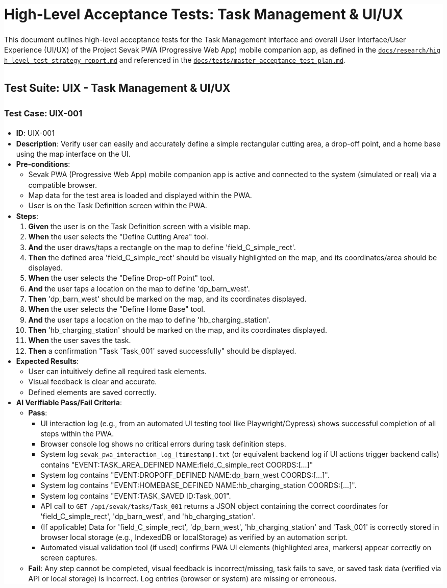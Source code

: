 # High-Level Acceptance Tests: Task Management & UI/UX

This document outlines high-level acceptance tests for the Task Management interface and overall User Interface/User Experience (UI/UX) of the Project Sevak PWA (Progressive Web App) mobile companion app, as defined in the [`docs/research/high_level_test_strategy_report.md`](../../research/high_level_test_strategy_report.md:96) and referenced in the [`docs/tests/master_acceptance_test_plan.md`](../master_acceptance_test_plan.md:121).

## Test Suite: UIX - Task Management & UI/UX

### Test Case: UIX-001
*   **ID**: UIX-001
*   **Description**: Verify user can easily and accurately define a simple rectangular cutting area, a drop-off point, and a home base using the map interface on the UI.
*   **Pre-conditions**:
    *   Sevak PWA (Progressive Web App) mobile companion app is active and connected to the system (simulated or real) via a compatible browser.
    *   Map data for the test area is loaded and displayed within the PWA.
    *   User is on the Task Definition screen within the PWA.
*   **Steps**:
    1.  **Given** the user is on the Task Definition screen with a visible map.
    2.  **When** the user selects the "Define Cutting Area" tool.
    3.  **And** the user draws/taps a rectangle on the map to define 'field_C_simple_rect'.
    4.  **Then** the defined area 'field_C_simple_rect' should be visually highlighted on the map, and its coordinates/area should be displayed.
    5.  **When** the user selects the "Define Drop-off Point" tool.
    6.  **And** the user taps a location on the map to define 'dp_barn_west'.
    7.  **Then** 'dp_barn_west' should be marked on the map, and its coordinates displayed.
    8.  **When** the user selects the "Define Home Base" tool.
    9.  **And** the user taps a location on the map to define 'hb_charging_station'.
    10. **Then** 'hb_charging_station' should be marked on the map, and its coordinates displayed.
    11. **When** the user saves the task.
    12. **Then** a confirmation "Task 'Task_001' saved successfully" should be displayed.
*   **Expected Results**:
    *   User can intuitively define all required task elements.
    *   Visual feedback is clear and accurate.
    *   Defined elements are saved correctly.
*   **AI Verifiable Pass/Fail Criteria**:
    *   **Pass**:
        *   UI interaction log (e.g., from an automated UI testing tool like Playwright/Cypress) shows successful completion of all steps within the PWA.
        *   Browser console log shows no critical errors during task definition steps.
        *   System log `sevak_pwa_interaction_log_[timestamp].txt` (or equivalent backend log if UI actions trigger backend calls) contains "EVENT:TASK_AREA_DEFINED NAME:field_C_simple_rect COORDS:[...]"
        *   System log contains "EVENT:DROPOFF_DEFINED NAME:dp_barn_west COORDS:[...]".
        *   System log contains "EVENT:HOMEBASE_DEFINED NAME:hb_charging_station COORDS:[...]".
        *   System log contains "EVENT:TASK_SAVED ID:Task_001".
        *   API call to `GET /api/sevak/tasks/Task_001` returns a JSON object containing the correct coordinates for 'field_C_simple_rect', 'dp_barn_west', and 'hb_charging_station'.
        *   (If applicable) Data for 'field_C_simple_rect', 'dp_barn_west', 'hb_charging_station' and 'Task_001' is correctly stored in browser local storage (e.g., IndexedDB or localStorage) as verified by an automation script.
        *   Automated visual validation tool (if used) confirms PWA UI elements (highlighted area, markers) appear correctly on screen captures.
    *   **Fail**: Any step cannot be completed, visual feedback is incorrect/missing, task fails to save, or saved task data (verified via API or local storage) is incorrect. Log entries (browser or system) are missing or erroneous.
